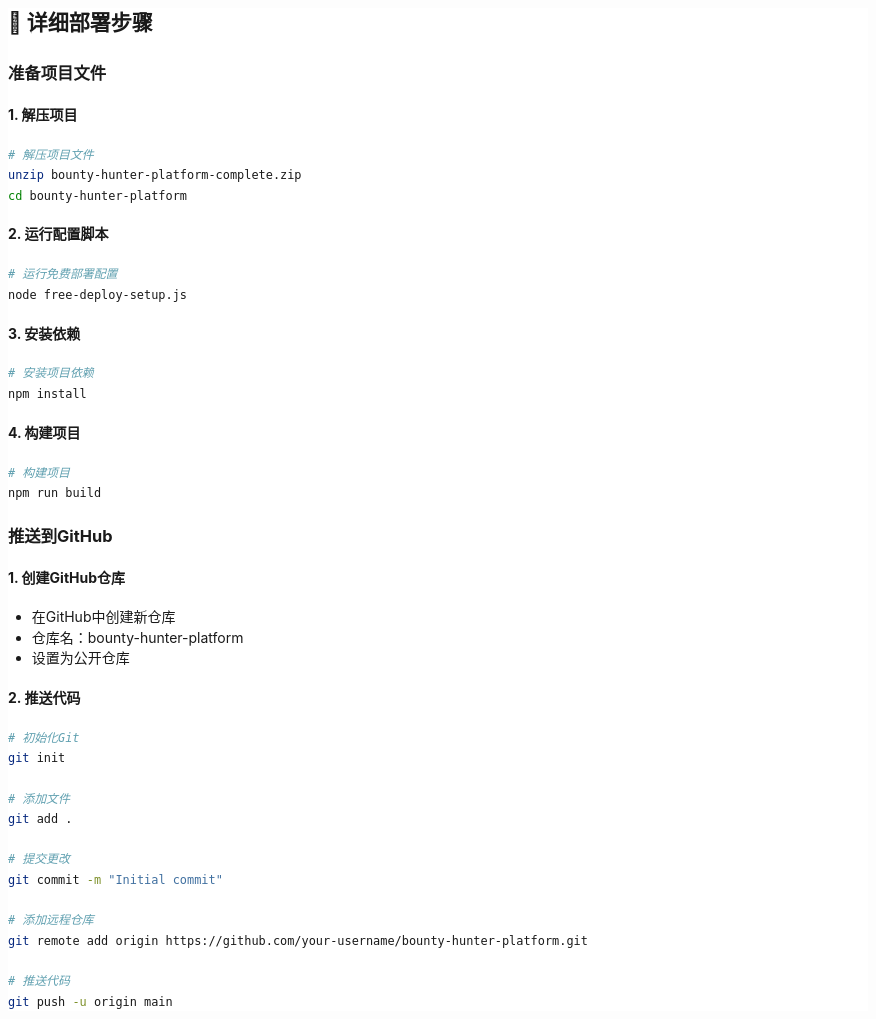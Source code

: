 ## 🚀 详细部署步骤

### 准备项目文件

#### 1. 解压项目
```bash
# 解压项目文件
unzip bounty-hunter-platform-complete.zip
cd bounty-hunter-platform
```

#### 2. 运行配置脚本
```bash
# 运行免费部署配置
node free-deploy-setup.js
```

#### 3. 安装依赖
```bash
# 安装项目依赖
npm install
```

#### 4. 构建项目
```bash
# 构建项目
npm run build
```

### 推送到GitHub

#### 1. 创建GitHub仓库
- 在GitHub中创建新仓库
- 仓库名：bounty-hunter-platform
- 设置为公开仓库

#### 2. 推送代码
```bash
# 初始化Git
git init

# 添加文件
git add .

# 提交更改
git commit -m "Initial commit"

# 添加远程仓库
git remote add origin https://github.com/your-username/bounty-hunter-platform.git

# 推送代码
git push -u origin main
```
